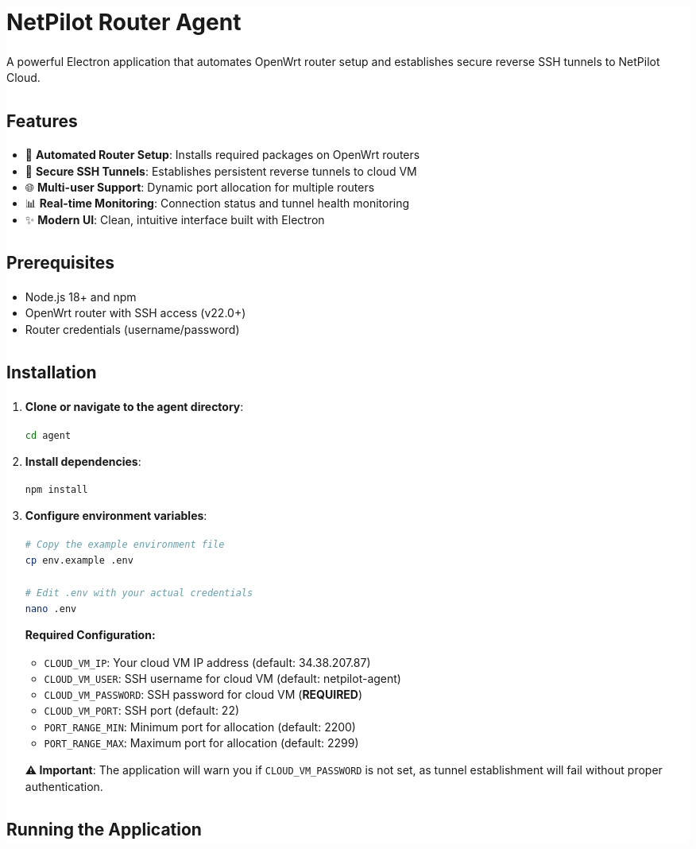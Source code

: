# NetPilot Router Agent

A powerful Electron application that automates OpenWrt router setup and establishes secure reverse SSH tunnels to NetPilot Cloud.

## Features

- 🔧 **Automated Router Setup**: Installs required packages on OpenWrt routers
- 🔐 **Secure SSH Tunnels**: Establishes persistent reverse tunnels to cloud VM
- 🌐 **Multi-user Support**: Dynamic port allocation for multiple routers
- 📊 **Real-time Monitoring**: Connection status and tunnel health monitoring
- ✨ **Modern UI**: Clean, intuitive interface built with Electron

## Prerequisites

- Node.js 18+ and npm
- OpenWrt router with SSH access (v22.0+)
- Router credentials (username/password)

## Installation

1. **Clone or navigate to the agent directory**:
   ```bash
   cd agent
   ```

2. **Install dependencies**:
   ```bash
   npm install
   ```

3. **Configure environment variables**:
   ```bash
   # Copy the example environment file
   cp env.example .env
   
   # Edit .env with your actual credentials
   nano .env
   ```

   **Required Configuration:**
   - `CLOUD_VM_IP`: Your cloud VM IP address (default: 34.38.207.87)
   - `CLOUD_VM_USER`: SSH username for cloud VM (default: netpilot-agent)
   - `CLOUD_VM_PASSWORD`: SSH password for cloud VM (**REQUIRED**)
   - `CLOUD_VM_PORT`: SSH port (default: 22)
   - `PORT_RANGE_MIN`: Minimum port for allocation (default: 2200)
   - `PORT_RANGE_MAX`: Maximum port for allocation (default: 2299)

   **⚠️ Important**: The application will warn you if `CLOUD_VM_PASSWORD` is not set, as tunnel establishment will fail without proper authentication.

## Running the Application
